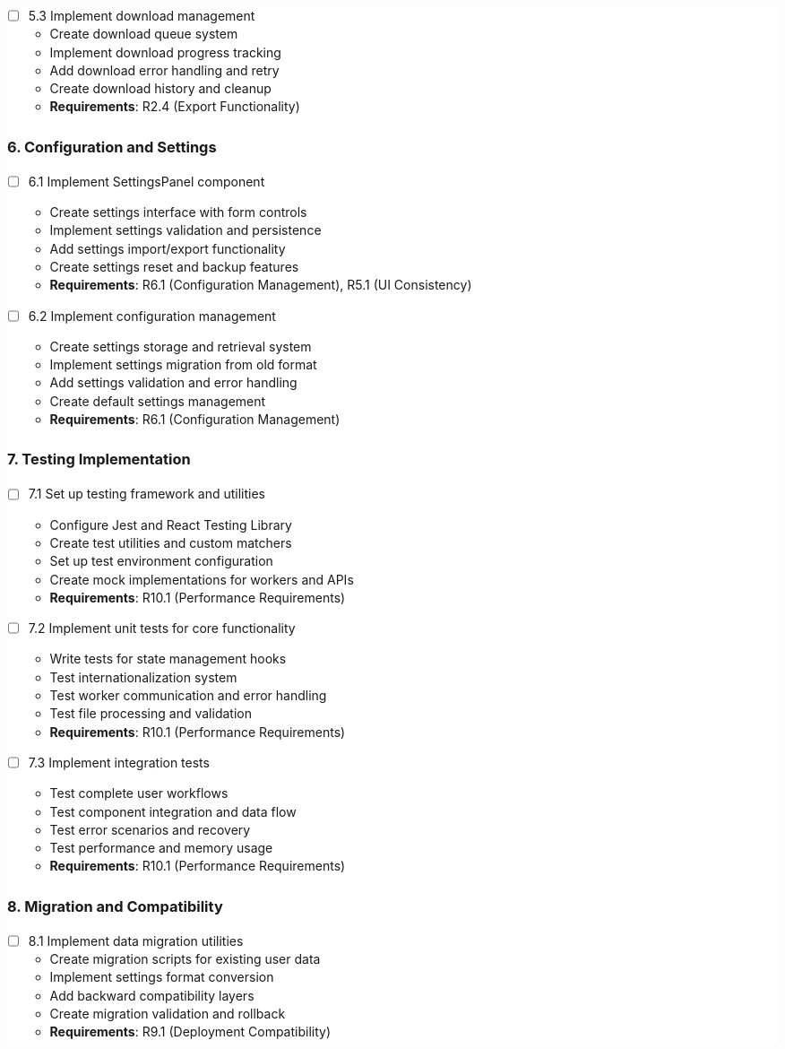 - [ ] 5.3 Implement download management
  - Create download queue system
  - Implement download progress tracking
  - Add download error handling and retry
  - Create download history and cleanup
  - **Requirements**: R2.4 (Export Functionality)

### 6. Configuration and Settings
- [ ] 6.1 Implement SettingsPanel component
  - Create settings interface with form controls
  - Implement settings validation and persistence
  - Add settings import/export functionality
  - Create settings reset and backup features
  - **Requirements**: R6.1 (Configuration Management), R5.1 (UI Consistency)

- [ ] 6.2 Implement configuration management
  - Create settings storage and retrieval system
  - Implement settings migration from old format
  - Add settings validation and error handling
  - Create default settings management
  - **Requirements**: R6.1 (Configuration Management)

### 7. Testing Implementation
- [ ] 7.1 Set up testing framework and utilities
  - Configure Jest and React Testing Library
  - Create test utilities and custom matchers
  - Set up test environment configuration
  - Create mock implementations for workers and APIs
  - **Requirements**: R10.1 (Performance Requirements)

- [ ] 7.2 Implement unit tests for core functionality
  - Write tests for state management hooks
  - Test internationalization system
  - Test worker communication and error handling
  - Test file processing and validation
  - **Requirements**: R10.1 (Performance Requirements)

- [ ] 7.3 Implement integration tests
  - Test complete user workflows
  - Test component integration and data flow
  - Test error scenarios and recovery
  - Test performance and memory usage
  - **Requirements**: R10.1 (Performance Requirements)

### 8. Migration and Compatibility
- [ ] 8.1 Implement data migration utilities
  - Create migration scripts for existing user data
  - Implement settings format conversion
  - Add backward compatibility layers
  - Create migration validation and rollback
  - **Requirements**: R9.1 (Deployment Compatibility)
